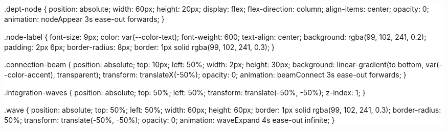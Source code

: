 .dept-node {
  position: absolute;
  width: 60px;
  height: 20px;
  display: flex;
  flex-direction: column;
  align-items: center;
  opacity: 0;
  animation: nodeAppear 3s ease-out forwards;
}

.node-label {
  font-size: 9px;
  color: var(--color-text);
  font-weight: 600;
  text-align: center;
  background: rgba(99, 102, 241, 0.2);
  padding: 2px 6px;
  border-radius: 8px;
  border: 1px solid rgba(99, 102, 241, 0.3);
}

.connection-beam {
  position: absolute;
  top: 10px;
  left: 50%;
  width: 2px;
  height: 30px;
  background: linear-gradient(to bottom, var(--color-accent), transparent);
  transform: translateX(-50%);
  opacity: 0;
  animation: beamConnect 3s ease-out forwards;
}

.integration-waves {
  position: absolute;
  top: 50%;
  left: 50%;
  transform: translate(-50%, -50%);
  z-index: 1;
}

.wave {
  position: absolute;
  top: 50%;
  left: 50%;
  width: 60px;
  height: 60px;
  border: 1px solid rgba(99, 102, 241, 0.3);
  border-radius: 50%;
  transform: translate(-50%, -50%);
  opacity: 0;
  animation: waveExpand 4s ease-out infinite;
}
